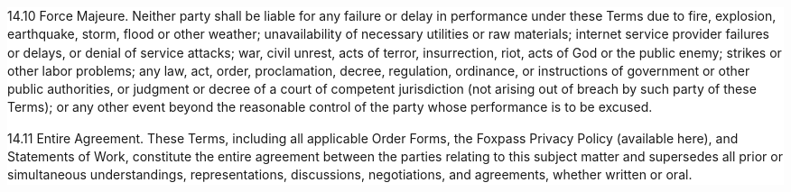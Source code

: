 14.10 Force Majeure. Neither party shall be liable for any failure or delay in performance under these Terms due to fire, explosion, earthquake, storm, flood or other weather; unavailability of necessary utilities or raw materials; internet service provider failures or delays, or denial of service attacks; war, civil unrest, acts of terror, insurrection, riot, acts of God or the public enemy; strikes or other labor problems; any law, act, order, proclamation, decree, regulation, ordinance, or instructions of government or other public authorities, or judgment or decree of a court of competent jurisdiction (not arising out of breach by such party of these Terms); or any other event beyond the reasonable control of the party whose performance is to be excused.

14.11 Entire Agreement. These Terms, including all applicable Order Forms, the Foxpass Privacy Policy (available here), and Statements of Work, constitute the entire agreement between the parties relating to this subject matter and supersedes all prior or simultaneous understandings, representations, discussions, negotiations, and agreements, whether written or oral.